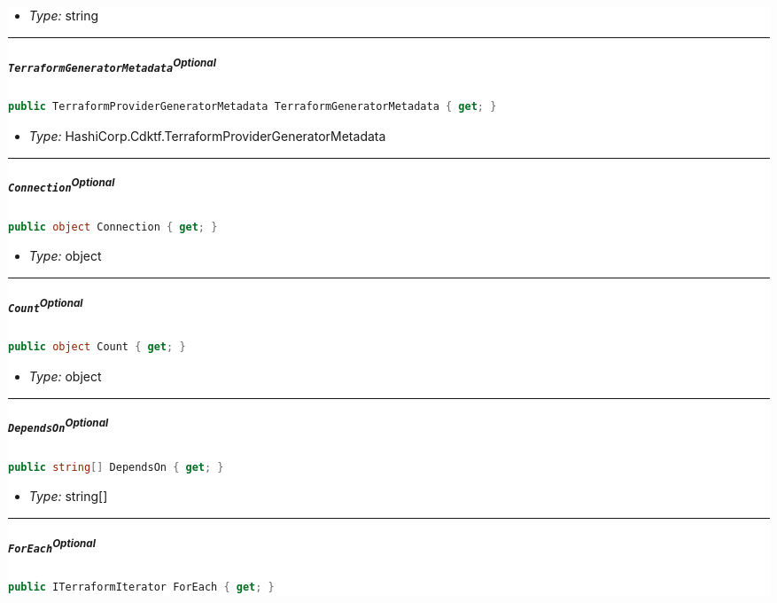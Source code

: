 - *Type:* string

---

##### `TerraformGeneratorMetadata`<sup>Optional</sup> <a name="TerraformGeneratorMetadata" id="@cdktf/provider-digitalocean.reservedIp.ReservedIp.property.terraformGeneratorMetadata"></a>

```csharp
public TerraformProviderGeneratorMetadata TerraformGeneratorMetadata { get; }
```

- *Type:* HashiCorp.Cdktf.TerraformProviderGeneratorMetadata

---

##### `Connection`<sup>Optional</sup> <a name="Connection" id="@cdktf/provider-digitalocean.reservedIp.ReservedIp.property.connection"></a>

```csharp
public object Connection { get; }
```

- *Type:* object

---

##### `Count`<sup>Optional</sup> <a name="Count" id="@cdktf/provider-digitalocean.reservedIp.ReservedIp.property.count"></a>

```csharp
public object Count { get; }
```

- *Type:* object

---

##### `DependsOn`<sup>Optional</sup> <a name="DependsOn" id="@cdktf/provider-digitalocean.reservedIp.ReservedIp.property.dependsOn"></a>

```csharp
public string[] DependsOn { get; }
```

- *Type:* string[]

---

##### `ForEach`<sup>Optional</sup> <a name="ForEach" id="@cdktf/provider-digitalocean.reservedIp.ReservedIp.property.forEach"></a>

```csharp
public ITerraformIterator ForEach { get; }
```

